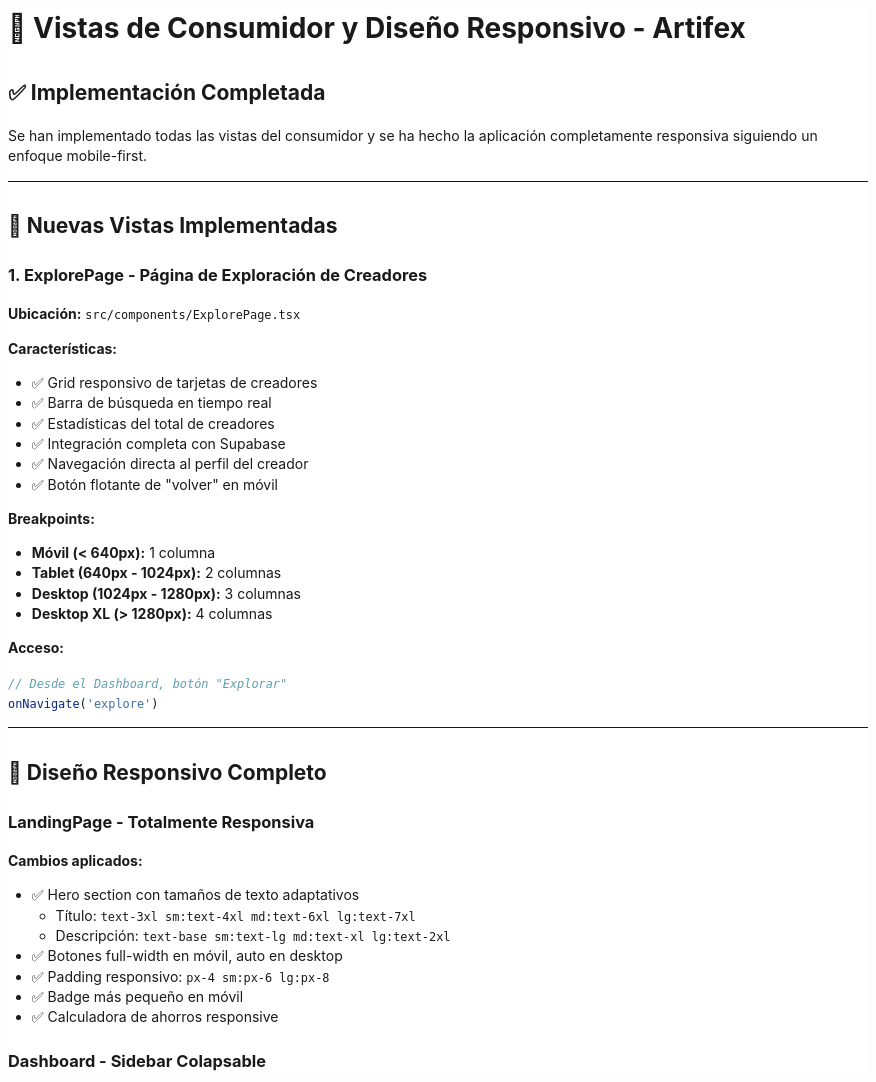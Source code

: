 # 📱 Vistas de Consumidor y Diseño Responsivo - Artifex

## ✅ Implementación Completada

Se han implementado todas las vistas del consumidor y se ha hecho la aplicación completamente responsiva siguiendo un enfoque mobile-first.

---

## 🎨 Nuevas Vistas Implementadas

### 1. ExplorePage - Página de Exploración de Creadores

**Ubicación:** `src/components/ExplorePage.tsx`

**Características:**
- ✅ Grid responsivo de tarjetas de creadores
- ✅ Barra de búsqueda en tiempo real
- ✅ Estadísticas del total de creadores
- ✅ Integración completa con Supabase
- ✅ Navegación directa al perfil del creador
- ✅ Botón flotante de "volver" en móvil

**Breakpoints:**
- **Móvil (< 640px):** 1 columna
- **Tablet (640px - 1024px):** 2 columnas
- **Desktop (1024px - 1280px):** 3 columnas
- **Desktop XL (> 1280px):** 4 columnas

**Acceso:**
```typescript
// Desde el Dashboard, botón "Explorar"
onNavigate('explore')
```

---

## 📱 Diseño Responsivo Completo

### LandingPage - Totalmente Responsiva

**Cambios aplicados:**
- ✅ Hero section con tamaños de texto adaptativos
  - Título: `text-3xl sm:text-4xl md:text-6xl lg:text-7xl`
  - Descripción: `text-base sm:text-lg md:text-xl lg:text-2xl`
- ✅ Botones full-width en móvil, auto en desktop
- ✅ Padding responsivo: `px-4 sm:px-6 lg:px-8`
- ✅ Badge más pequeño en móvil
- ✅ Calculadora de ahorros responsive

### Dashboard - Sidebar Colapsable

